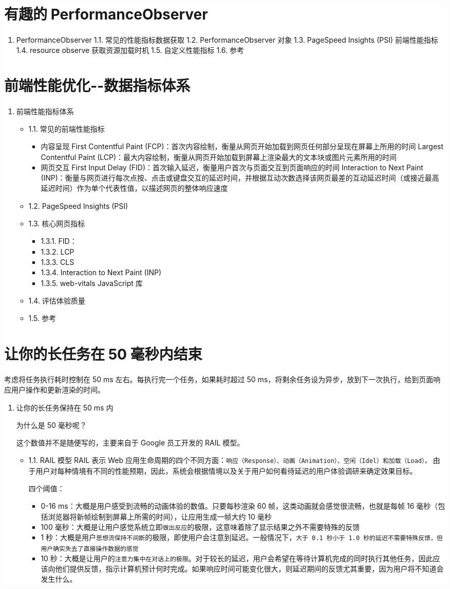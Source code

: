 # 有趣的 PerformanceObserver

1. PerformanceObserver
   1.1. 常见的性能指标数据获取
   1.2. PerformanceObserver 对象
   1.3. PageSpeed Insights (PSI) 前端性能指标
   1.4. resource observe 获取资源加载时机
   1.5. 自定义性能指标
   1.6. 参考

# 前端性能优化--数据指标体系

1. 前端性能指标体系

   - 1.1. 常见的前端性能指标

     - 内容呈现
       First Contentful Paint (FCP)：首次内容绘制，衡量从网页开始加载到网页任何部分呈现在屏幕上所用的时间
       Largest Contentful Paint (LCP)：最大内容绘制，衡量从网页开始加载到屏幕上渲染最大的文本块或图片元素所用的时间
     - 网页交互
       First Input Delay (FID)：首次输入延迟，衡量用户首次与页面交互到页面响应的时间
       Interaction to Next Paint (INP)：衡量与网页进行每次点按、点击或键盘交互的延迟时间，并根据互动次数选择该网页最差的互动延迟时间（或接近最高延迟时间）作为单个代表性值，以描述网页的整体响应速度

   - 1.2. PageSpeed Insights (PSI)
   - 1.3. 核心网页指标
     - 1.3.1. FID：
     - 1.3.2. LCP
     - 1.3.3. CLS
     - 1.3.4. Interaction to Next Paint (INP)
     - 1.3.5. web-vitals JavaScript 库
   - 1.4. 评估体验质量
   - 1.5. 参考

# 让你的长任务在 50 毫秒内结束

考虑将任务执行耗时控制在 50 ms 左右。每执行完一个任务，如果耗时超过 50 ms，将剩余任务设为异步，放到下一次执行，给到页面响应用户操作和更新渲染的时间。

1. 让你的长任务保持在 50 ms 内

   为什么是 50 毫秒呢？

   这个数值并不是随便写的，主要来自于 Google 员工开发的 RAIL 模型。

   - 1.1. RAIL 模型
     RAIL 表示 Web 应用生命周期的四个不同方面：`响应（Response）、动画（Animation）、空闲（Idel）和加载（Load）。`
     由于用户对每种情境有不同的性能预期，因此，系统会根据情境以及关于用户如何看待延迟的用户体验调研来确定效果目标。

     四个阈值：

     - 0-16 ms：大概是用户感受到流畅的动画体验的数值。只要每秒渲染 60 帧，这类动画就会感觉很流畅，也就是每帧 16 毫秒（包括浏览器将新帧绘制到屏幕上所需的时间），让应用生成一帧大约 10 毫秒
     - 100 毫秒：大概是让用户感觉系统立即`做出反应`的极限，这意味着除了显示结果之外不需要特殊的反馈
     - 1 秒：大概是用户`思想流保持不间断`的极限，即使用户会注意到延迟。一般情况下，`大于 0.1 秒小于 1.0 秒的延迟不需要特殊反馈，但用户确实失去了直接操作数据的感觉`
     - 10 秒：大概是让用户的`注意力集中在对话上的极限`。对于较长的延迟，用户会希望在等待计算机完成的同时执行其他任务，因此应该向他们提供反馈，指示计算机预计何时完成。如果响应时间可能变化很大，则延迟期间的反馈尤其重要，因为用户将不知道会发生什么。
